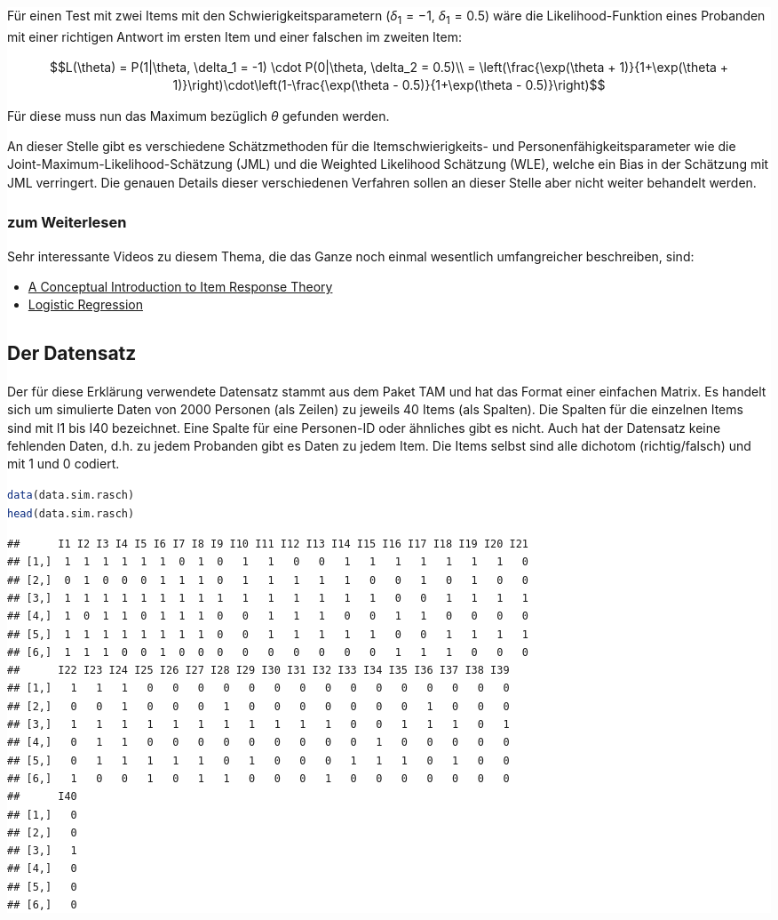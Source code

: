 Für einen Test mit zwei Items mit den Schwierigkeitsparametern ($\delta_1 = -1$, $\delta_1 = 0.5$) wäre die Likelihood-Funktion eines Probanden mit einer richtigen Antwort im ersten Item und einer falschen im zweiten Item:

$$L(\theta) = P(1|\theta, \delta_1 = -1) \cdot P(0|\theta, \delta_2 = 0.5)\\
  = \left(\frac{\exp(\theta + 1)}{1+\exp(\theta + 1)}\right)\cdot\left(1-\frac{\exp(\theta - 0.5)}{1+\exp(\theta - 0.5)}\right)$$
  
Für diese muss nun das Maximum bezüglich $\theta$ gefunden werden.

An dieser Stelle gibt es verschiedene Schätzmethoden für die Itemschwierigkeits- und Personenfähigkeitsparameter wie die Joint-Maximum-Likelihood-Schätzung (JML) und die Weighted Likelihood Schätzung (WLE), welche ein Bias in der Schätzung mit JML verringert. Die genauen Details dieser verschiedenen Verfahren sollen an dieser Stelle aber nicht weiter behandelt werden.

### zum Weiterlesen
Sehr interessante Videos zu diesem Thema, die das Ganze noch einmal wesentlich umfangreicher beschreiben, sind:

* [A Conceptual Introduction to Item Response Theory](https://www.youtube.com/watch?v=SrdbllMYq8M&list=PLJNUIJnElUzDmrIPunMyF3tTvIHb65wNb)
* [Logistic Regression](https://www.youtube.com/watch?v=yIYKR4sgzI8&list=PLblh5JKOoLUKxzEP5HA2d-Li7IJkHfXSe)

## Der Datensatz
Der für diese Erklärung verwendete Datensatz stammt aus dem Paket TAM und hat das Format einer einfachen Matrix. Es handelt sich um simulierte Daten von 2000 Personen (als Zeilen) zu jeweils 40 Items (als Spalten). Die Spalten für die einzelnen Items sind mit I1 bis I40 bezeichnet. Eine Spalte für eine Personen-ID oder ähnliches gibt es nicht. Auch hat der Datensatz keine fehlenden Daten, d.h. zu jedem Probanden gibt es Daten zu jedem Item. Die Items selbst sind alle dichotom (richtig/falsch) und mit 1 und 0 codiert. 


```r
data(data.sim.rasch)
head(data.sim.rasch)
```

```
##      I1 I2 I3 I4 I5 I6 I7 I8 I9 I10 I11 I12 I13 I14 I15 I16 I17 I18 I19 I20 I21
## [1,]  1  1  1  1  1  1  0  1  0   1   1   0   0   1   1   1   1   1   1   1   0
## [2,]  0  1  0  0  0  1  1  1  0   1   1   1   1   1   0   0   1   0   1   0   0
## [3,]  1  1  1  1  1  1  1  1  1   1   1   1   1   1   1   0   0   1   1   1   1
## [4,]  1  0  1  1  0  1  1  1  0   0   1   1   1   0   0   1   1   0   0   0   0
## [5,]  1  1  1  1  1  1  1  1  0   0   1   1   1   1   1   0   0   1   1   1   1
## [6,]  1  1  1  0  0  1  0  0  0   0   0   0   0   0   0   1   1   1   0   0   0
##      I22 I23 I24 I25 I26 I27 I28 I29 I30 I31 I32 I33 I34 I35 I36 I37 I38 I39
## [1,]   1   1   1   0   0   0   0   0   0   0   0   0   0   0   0   0   0   0
## [2,]   0   0   1   0   0   0   1   0   0   0   0   0   0   0   1   0   0   0
## [3,]   1   1   1   1   1   1   1   1   1   1   1   0   0   1   1   1   0   1
## [4,]   0   1   1   0   0   0   0   0   0   0   0   0   1   0   0   0   0   0
## [5,]   0   1   1   1   1   1   0   1   0   0   0   1   1   1   0   1   0   0
## [6,]   1   0   0   1   0   1   1   0   0   0   1   0   0   0   0   0   0   0
##      I40
## [1,]   0
## [2,]   0
## [3,]   1
## [4,]   0
## [5,]   0
## [6,]   0
```

